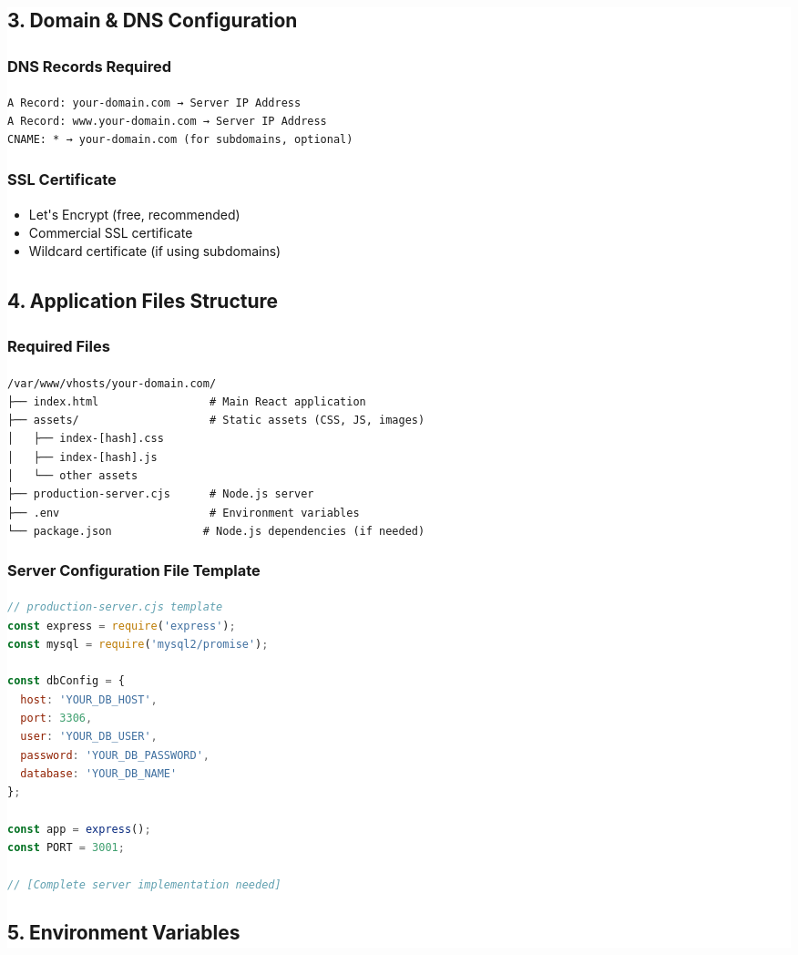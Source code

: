 ## 3. Domain & DNS Configuration

### DNS Records Required
```
A Record: your-domain.com → Server IP Address
A Record: www.your-domain.com → Server IP Address
CNAME: * → your-domain.com (for subdomains, optional)
```

### SSL Certificate
- Let's Encrypt (free, recommended)
- Commercial SSL certificate
- Wildcard certificate (if using subdomains)

## 4. Application Files Structure

### Required Files
```
/var/www/vhosts/your-domain.com/
├── index.html                 # Main React application
├── assets/                    # Static assets (CSS, JS, images)
│   ├── index-[hash].css
│   ├── index-[hash].js
│   └── other assets
├── production-server.cjs      # Node.js server
├── .env                       # Environment variables
└── package.json              # Node.js dependencies (if needed)
```

### Server Configuration File Template
```javascript
// production-server.cjs template
const express = require('express');
const mysql = require('mysql2/promise');

const dbConfig = {
  host: 'YOUR_DB_HOST',
  port: 3306,
  user: 'YOUR_DB_USER',
  password: 'YOUR_DB_PASSWORD',
  database: 'YOUR_DB_NAME'
};

const app = express();
const PORT = 3001;

// [Complete server implementation needed]
```

## 5. Environment Variables
